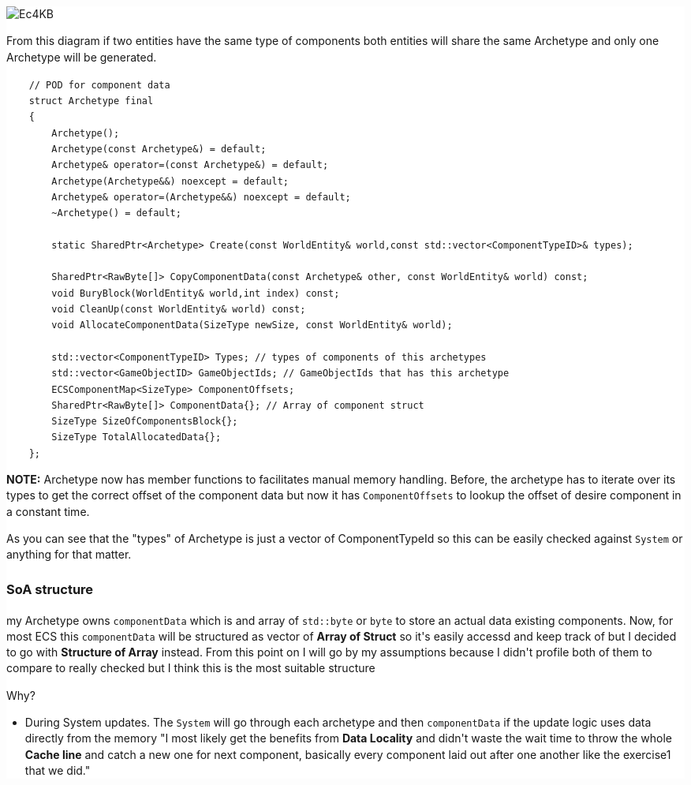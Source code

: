 ![Ec4KB](https://i.stack.imgur.com/Ec4KB.png)

From this diagram if two entities have the same type of components both entities will share the same Archetype and only one Archetype will be generated.

```
	// POD for component data
	struct Archetype final
	{
		Archetype();
		Archetype(const Archetype&) = default;
		Archetype& operator=(const Archetype&) = default;
		Archetype(Archetype&&) noexcept = default;
		Archetype& operator=(Archetype&&) noexcept = default;
		~Archetype() = default;

		static SharedPtr<Archetype> Create(const WorldEntity& world,const std::vector<ComponentTypeID>& types);

		SharedPtr<RawByte[]> CopyComponentData(const Archetype& other, const WorldEntity& world) const;
		void BuryBlock(WorldEntity& world,int index) const;
		void CleanUp(const WorldEntity& world) const;
		void AllocateComponentData(SizeType newSize, const WorldEntity& world);

		std::vector<ComponentTypeID> Types; // types of components of this archetypes
		std::vector<GameObjectID> GameObjectIds; // GameObjectIds that has this archetype
		ECSComponentMap<SizeType> ComponentOffsets;
		SharedPtr<RawByte[]> ComponentData{}; // Array of component struct
		SizeType SizeOfComponentsBlock{};
		SizeType TotalAllocatedData{};
	};
```

**NOTE:** Archetype now has member functions to facilitates manual memory handling.
Before, the archetype has to iterate over its types to get the correct offset of the component data but now it has ```ComponentOffsets``` to lookup the offset of desire component in a constant time.




As you can see that the "types" of Archetype is just a vector of ComponentTypeId so this can be easily checked against ```System``` or anything for that matter.

### SoA structure

my Archetype owns ```componentData``` which is and array of ```std::byte``` or ```byte``` to store an actual data existing components. Now, for most ECS this ```componentData``` will be structured as vector of **Array of Struct** so it's easily accessd and keep track of but I decided to go with **Structure of Array** instead. From this point on I will go by my assumptions because I didn't profile both of them to compare to really checked but I think this is the most suitable structure

Why? 
- During System updates. The ```System``` will go through each archetype and then ```componentData``` if the update logic uses data directly from the memory "I most likely get the benefits from **Data Locality** and didn't waste the wait time to throw the whole **Cache line** and catch a new one for next component, basically every component laid out after one another like the exercise1 that we did."
